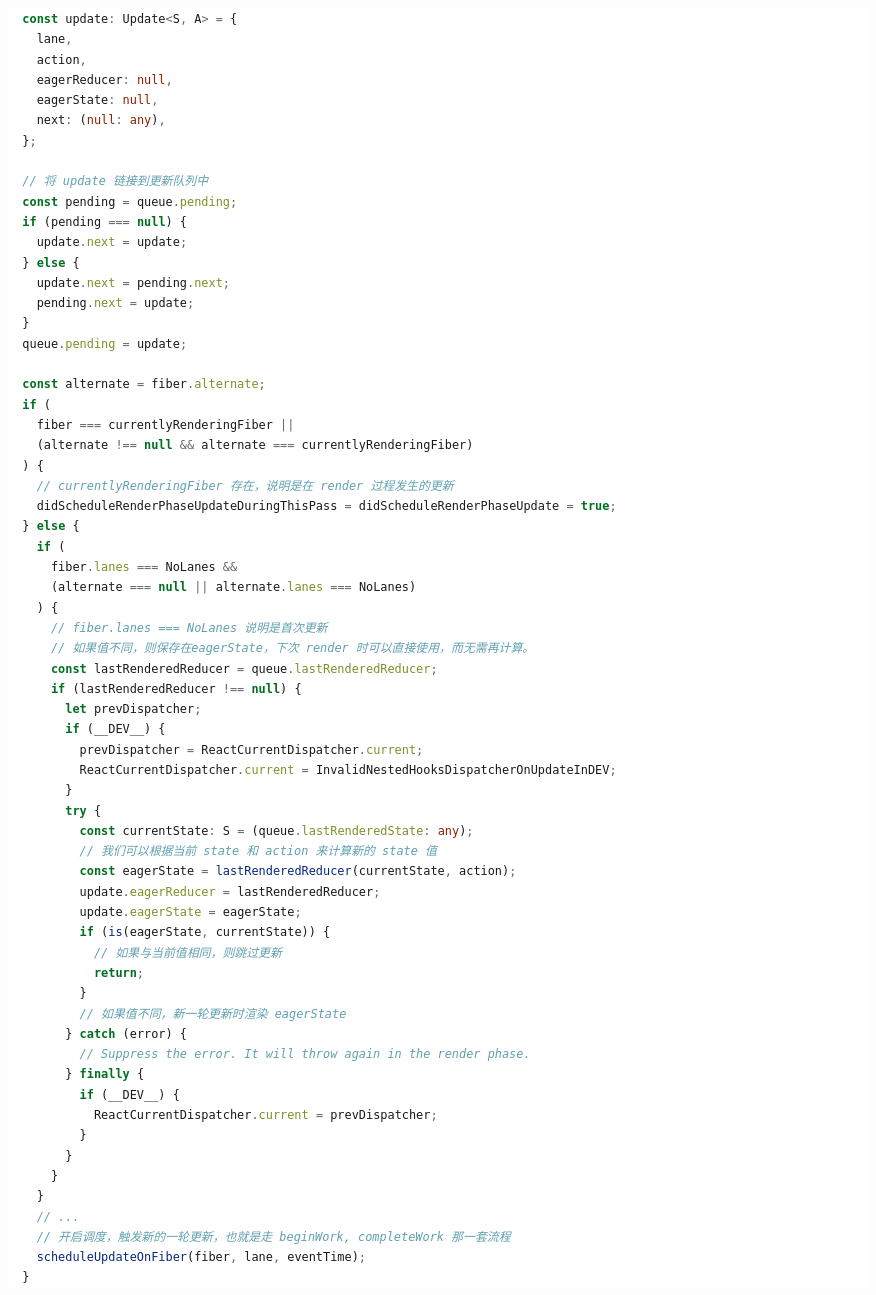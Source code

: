 ```ts
  const update: Update<S, A> = {
    lane,
    action,
    eagerReducer: null,
    eagerState: null,
    next: (null: any),
  };

  // 将 update 链接到更新队列中
  const pending = queue.pending;
  if (pending === null) {
    update.next = update;
  } else {
    update.next = pending.next;
    pending.next = update;
  }
  queue.pending = update;

  const alternate = fiber.alternate;
  if (
    fiber === currentlyRenderingFiber ||
    (alternate !== null && alternate === currentlyRenderingFiber)
  ) {
    // currentlyRenderingFiber 存在，说明是在 render 过程发生的更新
    didScheduleRenderPhaseUpdateDuringThisPass = didScheduleRenderPhaseUpdate = true;
  } else {
    if (
      fiber.lanes === NoLanes &&
      (alternate === null || alternate.lanes === NoLanes)
    ) {
      // fiber.lanes === NoLanes 说明是首次更新
      // 如果值不同，则保存在eagerState，下次 render 时可以直接使用，而无需再计算。
      const lastRenderedReducer = queue.lastRenderedReducer;
      if (lastRenderedReducer !== null) {
        let prevDispatcher;
        if (__DEV__) {
          prevDispatcher = ReactCurrentDispatcher.current;
          ReactCurrentDispatcher.current = InvalidNestedHooksDispatcherOnUpdateInDEV;
        }
        try {
          const currentState: S = (queue.lastRenderedState: any);
          // 我们可以根据当前 state 和 action 来计算新的 state 值
          const eagerState = lastRenderedReducer(currentState, action);
          update.eagerReducer = lastRenderedReducer;
          update.eagerState = eagerState;
          if (is(eagerState, currentState)) {
            // 如果与当前值相同，则跳过更新
            return;
          }
          // 如果值不同，新一轮更新时渲染 eagerState
        } catch (error) {
          // Suppress the error. It will throw again in the render phase.
        } finally {
          if (__DEV__) {
            ReactCurrentDispatcher.current = prevDispatcher;
          }
        }
      }
    }
    // ...
    // 开启调度，触发新的一轮更新，也就是走 beginWork, completeWork 那一套流程
    scheduleUpdateOnFiber(fiber, lane, eventTime);
  }
```